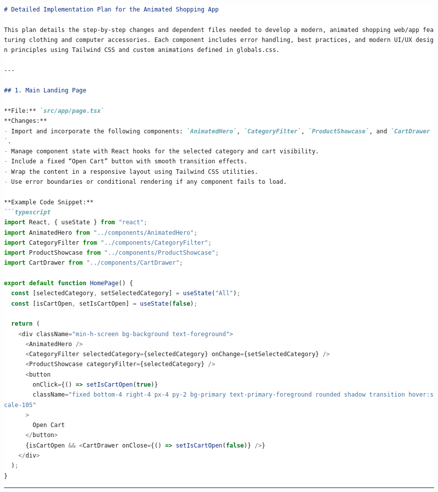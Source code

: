 ```markdown
# Detailed Implementation Plan for the Animated Shopping App

This plan details the step-by-step changes and dependent files needed to develop a modern, animated shopping web/app featuring clothing and computer accessories. Each component includes error handling, best practices, and modern UI/UX design principles using Tailwind CSS and custom animations defined in globals.css.

---

## 1. Main Landing Page

**File:** `src/app/page.tsx`  
**Changes:**
- Import and incorporate the following components: `AnimatedHero`, `CategoryFilter`, `ProductShowcase`, and `CartDrawer`.
- Manage component state with React hooks for the selected category and cart visibility.
- Include a fixed “Open Cart” button with smooth transition effects.
- Wrap the content in a responsive layout using Tailwind CSS utilities.
- Use error boundaries or conditional rendering if any component fails to load.

**Example Code Snippet:**
```typescript
import React, { useState } from "react";
import AnimatedHero from "../components/AnimatedHero";
import CategoryFilter from "../components/CategoryFilter";
import ProductShowcase from "../components/ProductShowcase";
import CartDrawer from "../components/CartDrawer";

export default function HomePage() {
  const [selectedCategory, setSelectedCategory] = useState("All");
  const [isCartOpen, setIsCartOpen] = useState(false);

  return (
    <div className="min-h-screen bg-background text-foreground">
      <AnimatedHero />
      <CategoryFilter selectedCategory={selectedCategory} onChange={setSelectedCategory} />
      <ProductShowcase categoryFilter={selectedCategory} />
      <button
        onClick={() => setIsCartOpen(true)}
        className="fixed bottom-4 right-4 px-4 py-2 bg-primary text-primary-foreground rounded shadow transition hover:scale-105"
      >
        Open Cart
      </button>
      {isCartOpen && <CartDrawer onClose={() => setIsCartOpen(false)} />}
    </div>
  );
}
```

---

